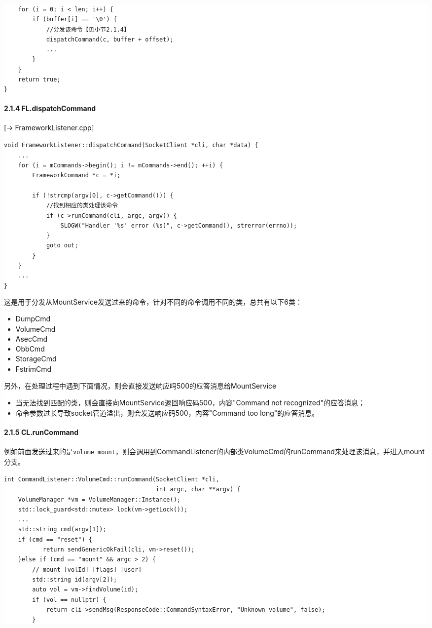         for (i = 0; i < len; i++) {
            if (buffer[i] == '\0') {
                //分发该命令【见小节2.1.4】
                dispatchCommand(c, buffer + offset);
                ...
            }
        }
        return true;
    }

#### 2.1.4 FL.dispatchCommand

[-> FrameworkListener.cpp]

    void FrameworkListener::dispatchCommand(SocketClient *cli, char *data) {
        ...
        for (i = mCommands->begin(); i != mCommands->end(); ++i) {
            FrameworkCommand *c = *i;

            if (!strcmp(argv[0], c->getCommand())) {
                //找到相应的类处理该命令
                if (c->runCommand(cli, argc, argv)) {
                    SLOGW("Handler '%s' error (%s)", c->getCommand(), strerror(errno));
                }
                goto out;
            }
        }
        ...
    }

这是用于分发从MountService发送过来的命令，针对不同的命令调用不同的类，总共有以下6类：

- DumpCmd
- VolumeCmd
- AsecCmd
- ObbCmd
- StorageCmd
- FstrimCmd

另外，在处理过程中遇到下面情况，则会直接发送响应吗500的应答消息给MountService

- 当无法找到匹配的类，则会直接向MountService返回响应码500，内容"Command not recognized"的应答消息；
- 命令参数过长导致socket管道溢出，则会发送响应码500，内容"Command too long"的应答消息。


#### 2.1.5 CL.runCommand

例如前面发送过来的是`volume mount`，则会调用到CommandListener的内部类VolumeCmd的runCommand来处理该消息，并进入mount分支。

    int CommandListener::VolumeCmd::runCommand(SocketClient *cli,
                                               int argc, char **argv) {
        VolumeManager *vm = VolumeManager::Instance();
        std::lock_guard<std::mutex> lock(vm->getLock());
        ...
        std::string cmd(argv[1]);
        if (cmd == "reset") {
               return sendGenericOkFail(cli, vm->reset());
        }else if (cmd == "mount" && argc > 2) {
            // mount [volId] [flags] [user]
            std::string id(argv[2]);
            auto vol = vm->findVolume(id);
            if (vol == nullptr) {
                return cli->sendMsg(ResponseCode::CommandSyntaxError, "Unknown volume", false);
            }
